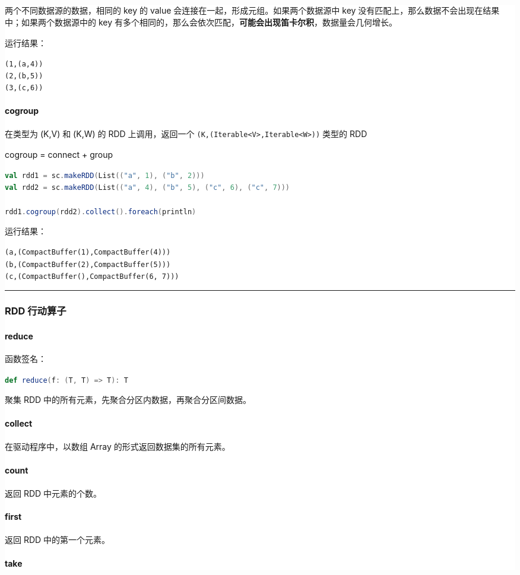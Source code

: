 两个不同数据源的数据，相同的 key 的 value 会连接在一起，形成元组。如果两个数据源中 key 没有匹配上，那么数据不会出现在结果中；如果两个数据源中的 key 有多个相同的，那么会依次匹配，**可能会出现笛卡尔积**，数据量会几何增长。

运行结果：

```
(1,(a,4))
(2,(b,5))
(3,(c,6))
```

#### cogroup

在类型为 (K,V) 和 (K,W) 的 RDD 上调用，返回一个 `(K,(Iterable<V>,Iterable<W>))` 类型的 RDD

cogroup = connect + group

```scala
val rdd1 = sc.makeRDD(List(("a", 1), ("b", 2)))
val rdd2 = sc.makeRDD(List(("a", 4), ("b", 5), ("c", 6), ("c", 7)))

rdd1.cogroup(rdd2).collect().foreach(println)
```

运行结果：

```
(a,(CompactBuffer(1),CompactBuffer(4)))
(b,(CompactBuffer(2),CompactBuffer(5)))
(c,(CompactBuffer(),CompactBuffer(6, 7)))
```

---

### RDD 行动算子

#### reduce

函数签名：

```scala
def reduce(f: (T, T) => T): T
```

聚集 RDD 中的所有元素，先聚合分区内数据，再聚合分区间数据。

#### collect

在驱动程序中，以数组 Array 的形式返回数据集的所有元素。

#### count

返回 RDD 中元素的个数。

#### first

返回 RDD 中的第一个元素。

#### take
